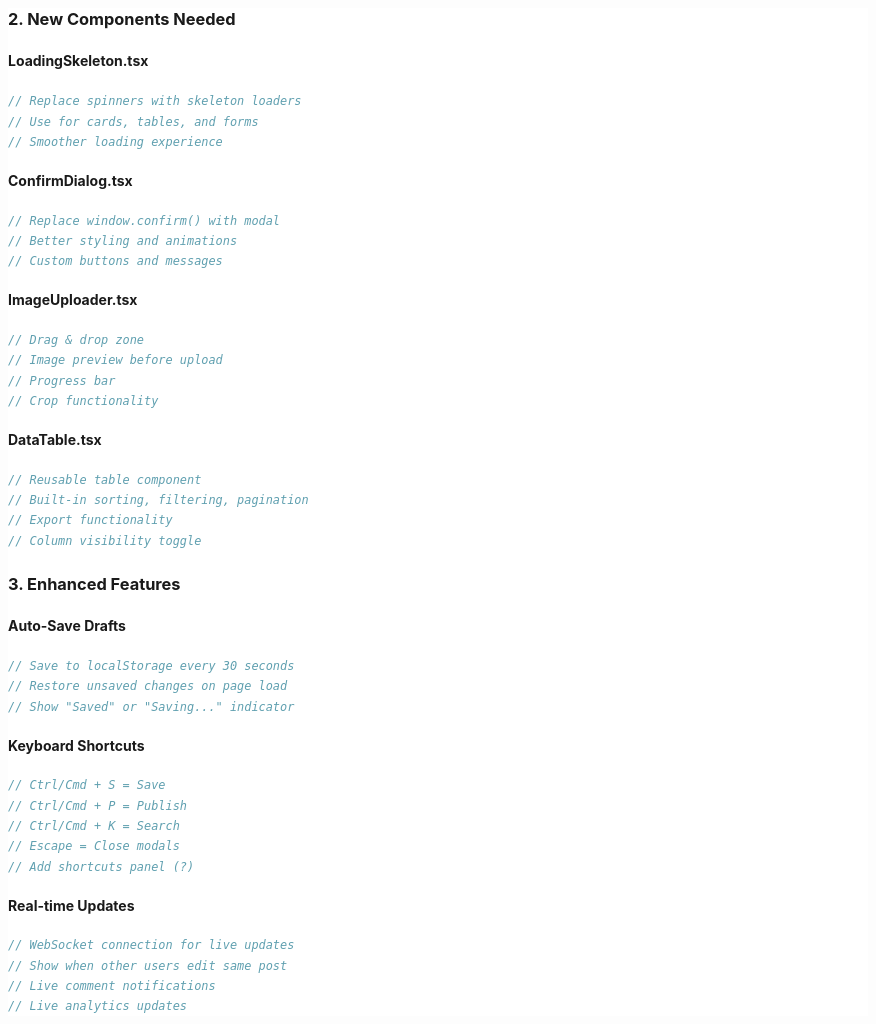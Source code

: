 ### 2. **New Components Needed**

#### LoadingSkeleton.tsx
```typescript
// Replace spinners with skeleton loaders
// Use for cards, tables, and forms
// Smoother loading experience
```

#### ConfirmDialog.tsx
```typescript
// Replace window.confirm() with modal
// Better styling and animations
// Custom buttons and messages
```

#### ImageUploader.tsx
```typescript
// Drag & drop zone
// Image preview before upload
// Progress bar
// Crop functionality
```

#### DataTable.tsx
```typescript
// Reusable table component
// Built-in sorting, filtering, pagination
// Export functionality
// Column visibility toggle
```

### 3. **Enhanced Features**

#### Auto-Save Drafts
```typescript
// Save to localStorage every 30 seconds
// Restore unsaved changes on page load
// Show "Saved" or "Saving..." indicator
```

#### Keyboard Shortcuts
```typescript
// Ctrl/Cmd + S = Save
// Ctrl/Cmd + P = Publish
// Ctrl/Cmd + K = Search
// Escape = Close modals
// Add shortcuts panel (?)
```

#### Real-time Updates
```typescript
// WebSocket connection for live updates
// Show when other users edit same post
// Live comment notifications
// Live analytics updates
```
